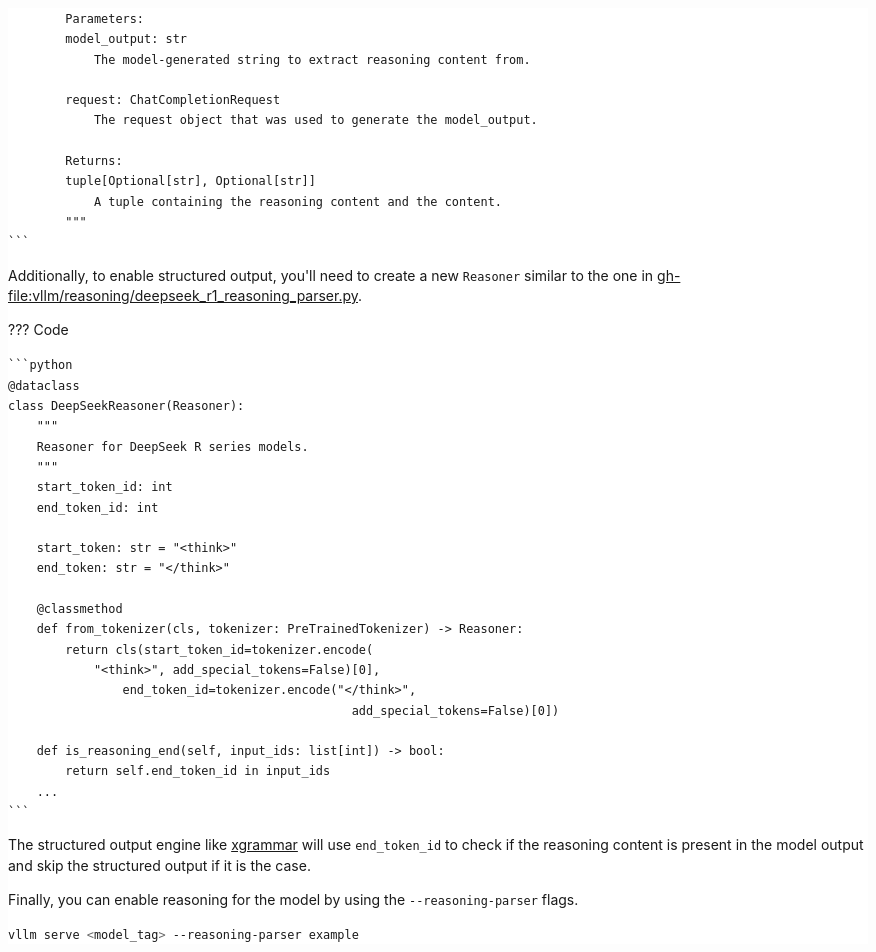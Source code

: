             Parameters:
            model_output: str
                The model-generated string to extract reasoning content from.

            request: ChatCompletionRequest
                The request object that was used to generate the model_output.

            Returns:
            tuple[Optional[str], Optional[str]]
                A tuple containing the reasoning content and the content.
            """
    ```

Additionally, to enable structured output, you'll need to create a new `Reasoner` similar to the one in <gh-file:vllm/reasoning/deepseek_r1_reasoning_parser.py>.

??? Code

    ```python
    @dataclass
    class DeepSeekReasoner(Reasoner):
        """
        Reasoner for DeepSeek R series models.
        """
        start_token_id: int
        end_token_id: int

        start_token: str = "<think>"
        end_token: str = "</think>"

        @classmethod
        def from_tokenizer(cls, tokenizer: PreTrainedTokenizer) -> Reasoner:
            return cls(start_token_id=tokenizer.encode(
                "<think>", add_special_tokens=False)[0],
                    end_token_id=tokenizer.encode("</think>",
                                                    add_special_tokens=False)[0])

        def is_reasoning_end(self, input_ids: list[int]) -> bool:
            return self.end_token_id in input_ids
        ...
    ```

The structured output engine like [xgrammar](https://github.com/mlc-ai/xgrammar) will use `end_token_id` to check if the reasoning content is present in the model output and skip the structured output if it is the case.

Finally, you can enable reasoning for the model by using the `--reasoning-parser` flags.

```bash
vllm serve <model_tag> --reasoning-parser example
```

